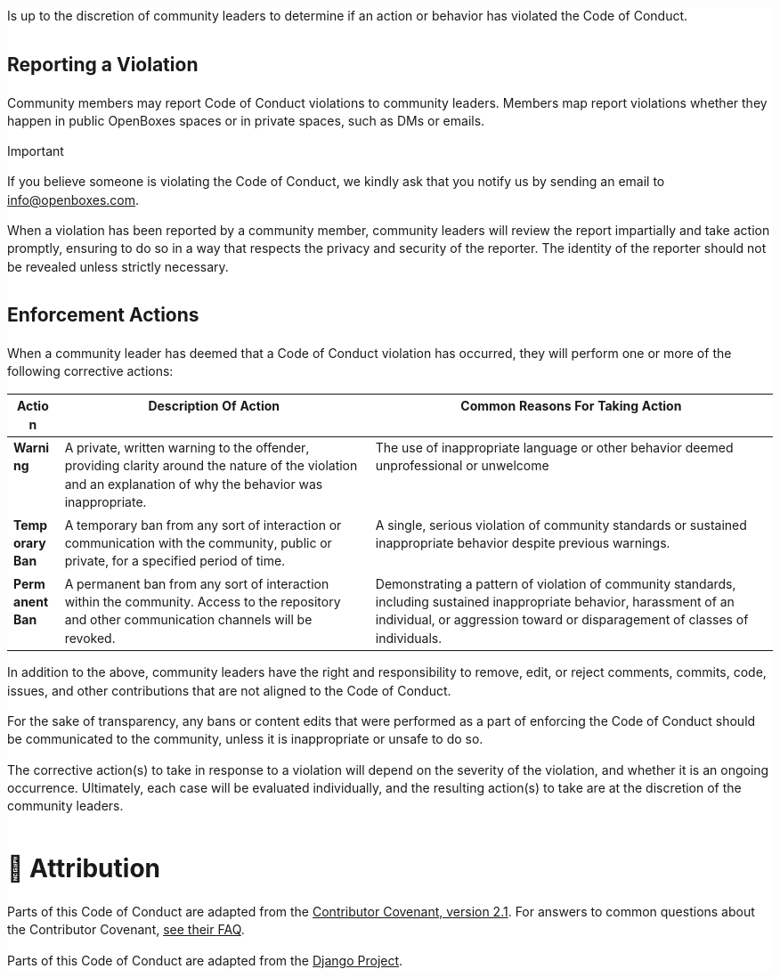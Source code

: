 Is up to the discretion of community leaders to determine if an action or behavior has violated the Code of Conduct.

## Reporting a Violation
Community members may report Code of Conduct violations to community leaders. Members map report violations whether they happen in public OpenBoxes spaces or in private spaces, such as DMs or emails.

> [!IMPORTANT]  
> If you believe someone is violating the Code of Conduct, we kindly ask that you notify us by sending an email to info@openboxes.com.

When a violation has been reported by a community member, community leaders will review the report impartially and take action promptly, ensuring to do so in a way that respects the privacy and security of the reporter. The identity of the reporter should not be revealed unless strictly necessary.

## Enforcement Actions

When a community leader has deemed that a Code of Conduct violation has occurred, they will perform one or more of the following corrective actions:

| Action            | Description Of Action                                                                                                                                      | Common Reasons For Taking Action                                                                                                                                                                       |
|-------------------|------------------------------------------------------------------------------------------------------------------------------------------------------------|--------------------------------------------------------------------------------------------------------------------------------------------------------------------------------------------------------|
| **Warning**       | A private, written warning to the offender, providing clarity around the nature of the violation and an explanation of why the behavior was inappropriate. | The use of inappropriate language or other behavior deemed unprofessional or unwelcome                                                                                                                 |
| **Temporary Ban** | A temporary ban from any sort of interaction or communication with the community, public or private, for a specified period of time.                       | A single, serious violation of community standards or sustained inappropriate behavior despite previous warnings.                                                                                      |
| **Permanent Ban** | A permanent ban from any sort of interaction within the community. Access to the repository and other communication channels will be revoked.              | Demonstrating a pattern of violation of community standards, including sustained inappropriate behavior, harassment of an individual, or aggression toward or disparagement of classes of individuals. |

In addition to the above, community leaders have the right and responsibility to remove, edit, or reject comments, commits, code, issues, and other contributions that are not aligned to the Code of Conduct.

For the sake of transparency, any bans or content edits that were performed as a part of enforcing the Code of Conduct should be communicated to the community, unless it is inappropriate or unsafe to do so.

The corrective action(s) to take in response to a violation will depend on the severity of the violation, and whether it is an ongoing occurrence. Ultimately, each case will be evaluated individually, and the resulting action(s) to take are at the discretion of the community leaders.


# 🤝 Attribution
Parts of this Code of Conduct are adapted from the [Contributor Covenant, version 2.1](https://www.contributor-covenant.org/version/2/1/code_of_conduct/). For answers to common questions about the Contributor Covenant, [see their FAQ](https://www.contributor-covenant.org/faq/).

Parts of this Code of Conduct are adapted from the [Django Project](https://www.djangoproject.com/conduct/).
